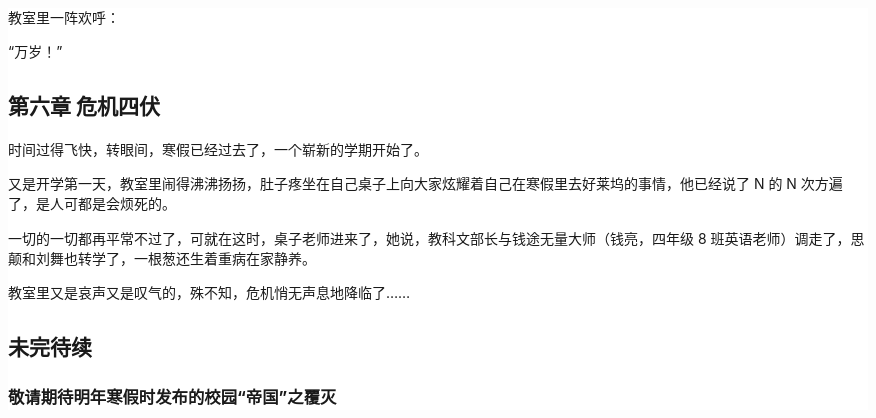 教室里一阵欢呼：

“万岁！”

## 第六章  危机四伏

时间过得飞快，转眼间，寒假已经过去了，一个崭新的学期开始了。

又是开学第一天，教室里闹得沸沸扬扬，肚子疼坐在自己桌子上向大家炫耀着自己在寒假里去好莱坞的事情，他已经说了 N 的 N 次方遍了，是人可都是会烦死的。

一切的一切都再平常不过了，可就在这时，桌子老师进来了，她说，教科文部长与钱途无量大师（钱亮，四年级 8 班英语老师）调走了，思颠和刘舞也转学了，一根葱还生着重病在家静养。

教室里又是哀声又是叹气的，殊不知，危机悄无声息地降临了……

## 未完待续

### 敬请期待明年寒假时发布的校园“帝国”之覆灭

